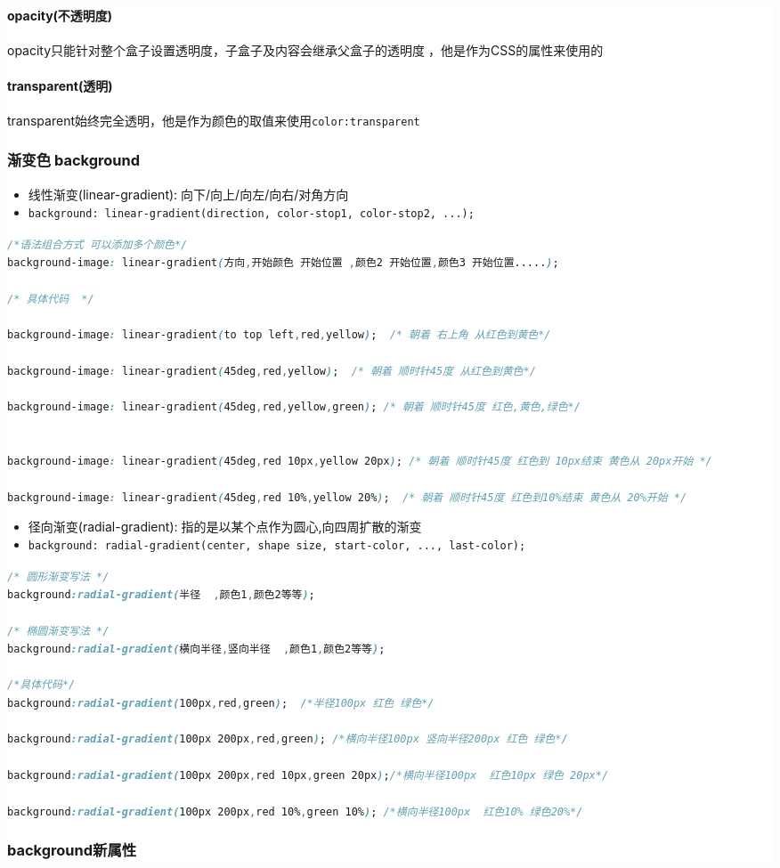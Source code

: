 #### opacity(不透明度)

opacity只能针对整个盒子设置透明度，子盒子及内容会继承父盒子的透明度 ，他是作为CSS的属性来使用的

#### transparent(透明)

transparent始终完全透明，他是作为颜色的取值来使用`color:transparent`

### 渐变色 background

- 线性渐变(linear-gradient): 向下/向上/向左/向右/对角方向
- `background: linear-gradient(direction, color-stop1, color-stop2, ...);`

```css
/*语法组合方式 可以添加多个颜色*/
background-image: linear-gradient(方向,开始颜色 开始位置 ,颜色2 开始位置,颜色3 开始位置.....);

/* 具体代码  */

background-image: linear-gradient(to top left,red,yellow);  /* 朝着 右上角 从红色到黄色*/

background-image: linear-gradient(45deg,red,yellow);  /* 朝着 顺时针45度 从红色到黄色*/

background-image: linear-gradient(45deg,red,yellow,green); /* 朝着 顺时针45度 红色,黄色,绿色*/


background-image: linear-gradient(45deg,red 10px,yellow 20px); /* 朝着 顺时针45度 红色到 10px结束 黄色从 20px开始 */

background-image: linear-gradient(45deg,red 10%,yellow 20%);  /* 朝着 顺时针45度 红色到10%结束 黄色从 20%开始 */
```

- 径向渐变(radial-gradient): 指的是以某个点作为圆心,向四周扩散的渐变
- `background: radial-gradient(center, shape size, start-color, ..., last-color);`

```css
/* 圆形渐变写法 */
background:radial-gradient(半径  ,颜色1,颜色2等等);

/* 椭圆渐变写法 */
background:radial-gradient(横向半径,竖向半径  ,颜色1,颜色2等等);

/*具体代码*/
background:radial-gradient(100px,red,green);  /*半径100px 红色 绿色*/

background:radial-gradient(100px 200px,red,green); /*横向半径100px 竖向半径200px 红色 绿色*/

background:radial-gradient(100px 200px,red 10px,green 20px);/*横向半径100px  红色10px 绿色 20px*/

background:radial-gradient(100px 200px,red 10%,green 10%); /*横向半径100px  红色10% 绿色20%*/
```

### background新属性
